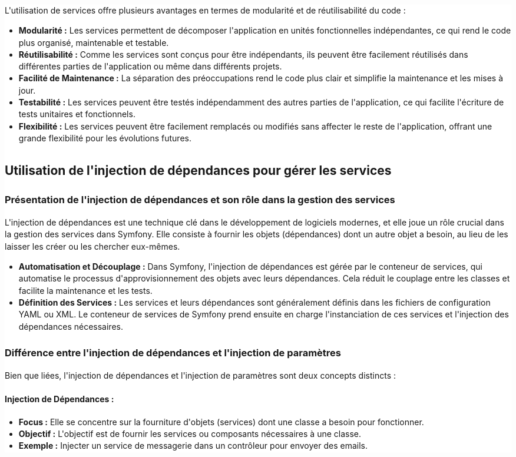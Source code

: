 L'utilisation de services offre plusieurs avantages en termes de modularité et de réutilisabilité du code :

- **Modularité :** Les services permettent de décomposer l'application en unités fonctionnelles indépendantes, ce qui
  rend le code plus organisé, maintenable et testable.
- **Réutilisabilité :** Comme les services sont conçus pour être indépendants, ils peuvent être facilement réutilisés
  dans différentes parties de l'application ou même dans différents projets.
- **Facilité de Maintenance :** La séparation des préoccupations rend le code plus clair et simplifie la maintenance et
  les mises à jour.
- **Testabilité :** Les services peuvent être testés indépendamment des autres parties de l'application, ce qui facilite
  l'écriture de tests unitaires et fonctionnels.
- **Flexibilité :** Les services peuvent être facilement remplacés ou modifiés sans affecter le reste de l'application,
  offrant une grande flexibilité pour les évolutions futures.

## Utilisation de l'injection de dépendances pour gérer les services

### Présentation de l'injection de dépendances et son rôle dans la gestion des services

L'injection de dépendances est une technique clé dans le développement de logiciels modernes, et elle joue un rôle
crucial dans la gestion des services dans Symfony. Elle consiste à fournir les objets (dépendances) dont un autre objet
a besoin, au lieu de les laisser les créer ou les chercher eux-mêmes.

- **Automatisation et Découplage :** Dans Symfony, l'injection de dépendances est gérée par le conteneur de services,
  qui automatise le processus d'approvisionnement des objets avec leurs dépendances. Cela réduit le couplage entre les
  classes et facilite la maintenance et les tests.
- **Définition des Services :** Les services et leurs dépendances sont généralement définis dans les fichiers de
  configuration YAML ou XML. Le conteneur de services de Symfony prend ensuite en charge l'instanciation de ces services
  et l'injection des dépendances nécessaires.

### Différence entre l'injection de dépendances et l'injection de paramètres

Bien que liées, l'injection de dépendances et l'injection de paramètres sont deux concepts distincts :

#### Injection de Dépendances :

- **Focus :** Elle se concentre sur la fourniture d'objets (services) dont une classe a besoin pour fonctionner.
- **Objectif :** L'objectif est de fournir les services ou composants nécessaires à une classe.
- **Exemple :** Injecter un service de messagerie dans un contrôleur pour envoyer des emails.
